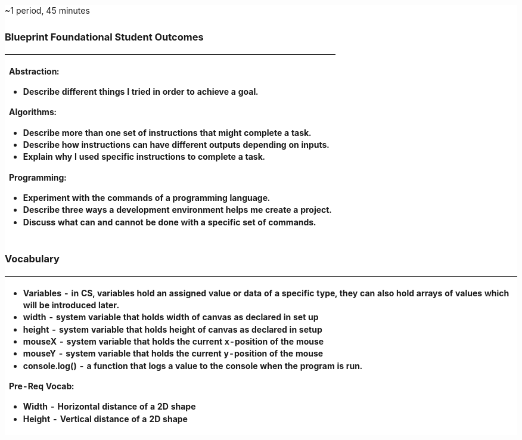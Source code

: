~1 period, 45 minutes

### Blueprint Foundational Student Outcomes

<table>
  <thead>
    <tr>
      <th style="text-align:left">
        <p><b>Abstraction:<br /></b>
        </p>
        <ul>
          <li>Describe different things I tried in order to achieve a goal.</li>
        </ul>
        <p><b>Algorithms:<br /></b>
        </p>
        <ul>
          <li>Describe more than one set of instructions that might complete a task.</li>
          <li>Describe how instructions can have different outputs depending on inputs.</li>
          <li>Explain why I used specific instructions to complete a task.</li>
        </ul>
        <p><b>Programming:<br /></b>
        </p>
        <ul>
          <li>Experiment with the commands of a programming language.</li>
          <li>Describe three ways a development environment helps me create a project.</li>
          <li>Discuss what can and cannot be done with a specific set of commands.</li>
        </ul>
      </th>
    </tr>
  </thead>
  <tbody></tbody>
</table>

### Vocabulary

<table>
  <thead>
    <tr>
      <th style="text-align:left">
        <ul>
          <li><b>Variables - </b>in CS, variables hold an assigned value or data of
            a specific type, they can also hold arrays of values which will be introduced
            later.</li>
          <li><b>width - </b>system variable that holds width of canvas as declared
            in set up</li>
          <li><b>height - </b>system variable that holds height of canvas as declared
            in setup</li>
          <li><b>mouseX - </b>system variable that holds the current x-position of the
            mouse</li>
          <li><b>mouseY - </b>system variable that holds the current y-position of the
            mouse</li>
          <li><b>console.log() - </b>a function that logs a value to the console when
            the program is run.</li>
        </ul>
        <p><b>Pre-Req Vocab:<br /></b>
        </p>
        <ul>
          <li><b>Width - </b>Horizontal distance of a 2D shape<b> </b>
          </li>
          <li><b>Height - </b>Vertical distance of a 2D shape</li>
        </ul>
      </th>
    </tr>
  </thead>